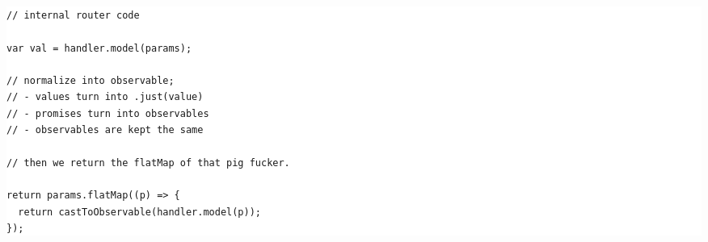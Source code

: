     // internal router code

    var val = handler.model(params);
  
    // normalize into observable; 
    // - values turn into .just(value)
    // - promises turn into observables
    // - observables are kept the same

    // then we return the flatMap of that pig fucker.

    return params.flatMap((p) => {
      return castToObservable(handler.model(p));
    });













